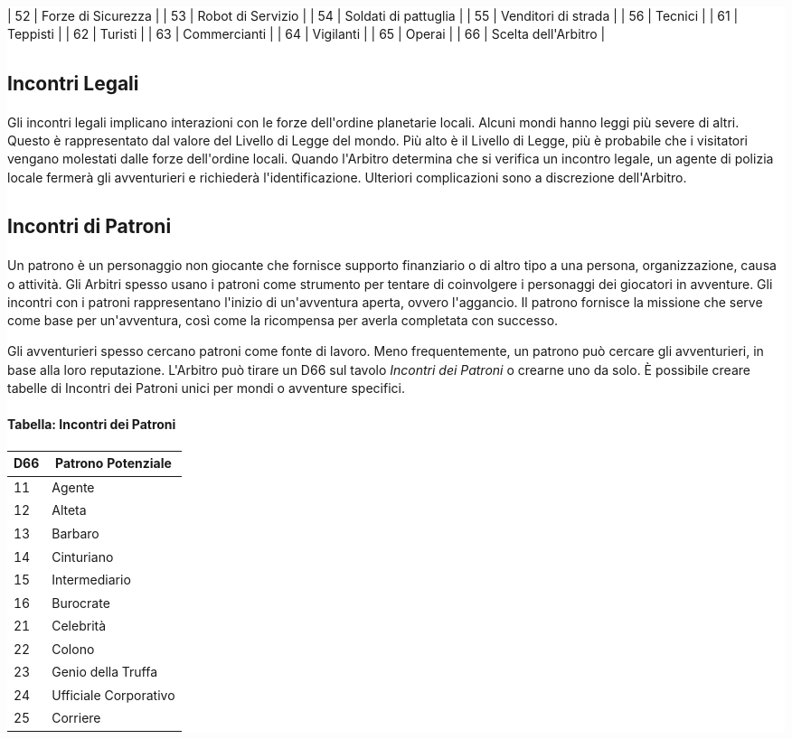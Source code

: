 | 52  | Forze di Sicurezza             |
| 53  | Robot di Servizio              |
| 54  | Soldati di pattuglia           |
| 55  | Venditori di strada            |
| 56  | Tecnici                        |
| 61  | Teppisti                       |
| 62  | Turisti                        |
| 63  | Commercianti                   |
| 64  | Vigilanti                      |
| 65  | Operai                         |
| 66  | Scelta dell'Arbitro            |

## Incontri Legali

Gli incontri legali implicano interazioni con le forze dell'ordine planetarie locali. Alcuni mondi hanno leggi più severe di altri. Questo è rappresentato dal valore del Livello di Legge del mondo. Più alto è il Livello di Legge, più è probabile che i visitatori vengano molestati dalle forze dell'ordine locali. Quando l'Arbitro determina che si verifica un incontro legale, un agente di polizia locale fermerà gli avventurieri e richiederà l'identificazione. Ulteriori complicazioni sono a discrezione dell'Arbitro.

## Incontri di Patroni

Un patrono è un personaggio non giocante che fornisce supporto finanziario o di altro tipo a una persona, organizzazione, causa o attività. Gli Arbitri spesso usano i patroni come strumento per tentare di coinvolgere i personaggi dei giocatori in avventure. Gli incontri con i patroni rappresentano l'inizio di un'avventura aperta, ovvero l'aggancio. Il patrono fornisce la missione che serve come base per un'avventura, così come la ricompensa per averla completata con successo.

Gli avventurieri spesso cercano patroni come fonte di lavoro. Meno frequentemente, un patrono può cercare gli avventurieri, in base alla loro reputazione. L'Arbitro può tirare un D66 sul tavolo *Incontri dei Patroni* o crearne uno da solo. È possibile creare tabelle di Incontri dei Patroni unici per mondi o avventure specifici.

#### Tabella: Incontri dei Patroni

| D66 | Patrono Potenziale             |
| --- | ------------------------------ |
| 11  | Agente                         |
| 12  | Alteta                         |
| 13  | Barbaro                        |
| 14  | Cinturiano                     |
| 15  | Intermediario                  |
| 16  | Burocrate                      |
| 21  | Celebrità                      |
| 22  | Colono                         |
| 23  | Genio della Truffa             |
| 24  | Ufficiale Corporativo          |
| 25  | Corriere                       |